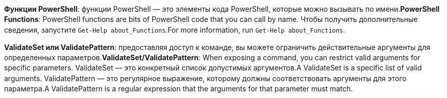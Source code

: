 <span data-ttu-id="91df7-223">**Функции PowerShell**: функции PowerShell — это элементы кода PowerShell, которые можно вызывать по имени.</span><span class="sxs-lookup"><span data-stu-id="91df7-223">**PowerShell Functions**: PowerShell functions are bits of PowerShell code that you can call by name.</span></span>
<span data-ttu-id="91df7-224">Чтобы получить дополнительные сведения, запустите `Get-Help about_Functions`.</span><span class="sxs-lookup"><span data-stu-id="91df7-224">For more information, run `Get-Help about_Functions`.</span></span>

<span data-ttu-id="91df7-225">**ValidateSet или ValidatePattern**: предоставляя доступ к команде, вы можете ограничить действительные аргументы для определенных параметров.</span><span class="sxs-lookup"><span data-stu-id="91df7-225">**ValidateSet/ValidatePattern**: When exposing a command, you can restrict valid arguments for specific parameters.</span></span>
<span data-ttu-id="91df7-226">ValidateSet — это конкретный список допустимых аргументов.</span><span class="sxs-lookup"><span data-stu-id="91df7-226">A ValidateSet is a specific list of valid arguments.</span></span>
<span data-ttu-id="91df7-227">ValidatePattern — это регулярное выражение, которому должны соответствовать аргументы для этого параметра.</span><span class="sxs-lookup"><span data-stu-id="91df7-227">A ValidatePattern is a regular expression that the arguments for that parameter must match.</span></span>

